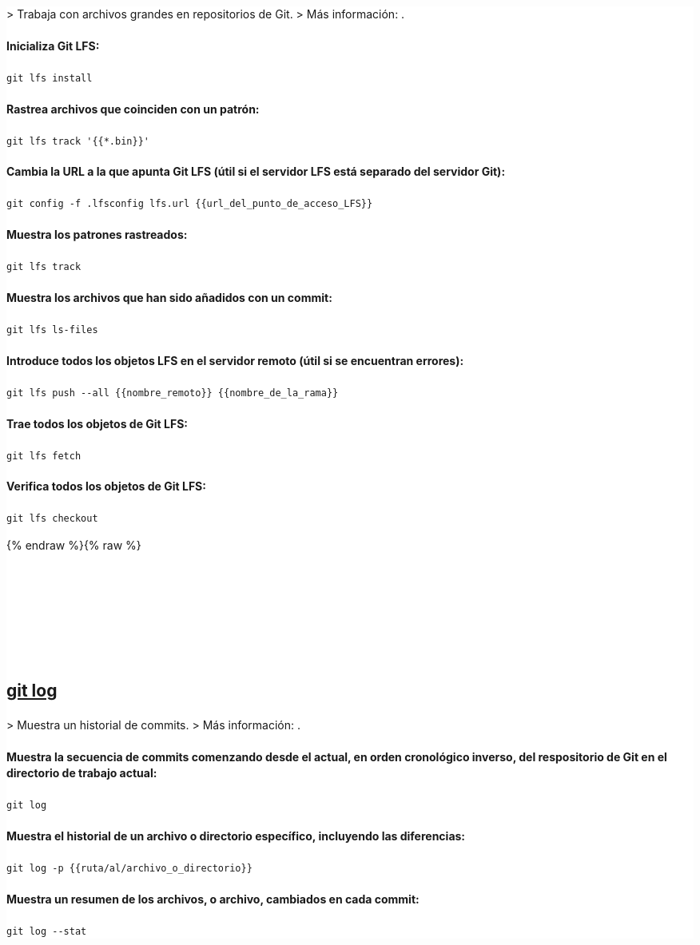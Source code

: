 </h2>
> Trabaja con archivos grandes en repositorios de Git.
> Más información: <https://git-lfs.github.com>.

#### Inicializa Git LFS:
```shell
git lfs install
```
#### Rastrea archivos que coinciden con un patrón:
```shell
git lfs track '{{*.bin}}'
```
#### Cambia la URL a la que apunta Git LFS (útil si el servidor LFS está separado del servidor Git):
```shell
git config -f .lfsconfig lfs.url {{url_del_punto_de_acceso_LFS}}
```
#### Muestra los patrones rastreados:
```shell
git lfs track
```
#### Muestra los archivos que han sido añadidos con un commit:
```shell
git lfs ls-files
```
#### Introduce todos los objetos LFS en el servidor remoto (útil si se encuentran errores):
```shell
git lfs push --all {{nombre_remoto}} {{nombre_de_la_rama}}
```
#### Trae todos los objetos de Git LFS:
```shell
git lfs fetch
```
#### Verifica todos los objetos de Git LFS:
```shell
git lfs checkout
```
{% endraw %}{% raw %}
<h2 id="git-log">
  <a href="/es/common/git-log.html">git log</a> <a href="#git-log"><svg class="icon">
    <use href="/assets/images/unicode_sprite.svg#link" />
  </svg></a>
</h2>
> Muestra un historial de commits.
> Más información: <https://git-scm.com/docs/git-log>.

#### Muestra la secuencia de commits comenzando desde el actual, en orden cronológico inverso, del respositorio de Git en el directorio de trabajo actual:
```shell
git log
```
#### Muestra el historial de un archivo o directorio específico, incluyendo las diferencias:
```shell
git log -p {{ruta/al/archivo_o_directorio}}
```
#### Muestra un resumen de los archivos, o archivo, cambiados en cada commit:
```shell
git log --stat
```